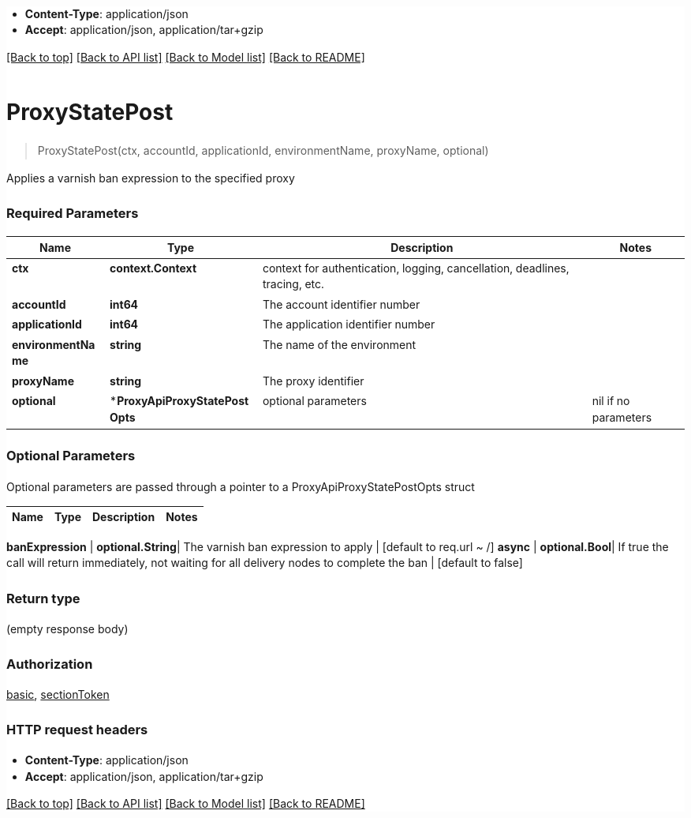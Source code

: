  - **Content-Type**: application/json
 - **Accept**: application/json, application/tar+gzip

[[Back to top]](#) [[Back to API list]](../README.md#documentation-for-api-endpoints) [[Back to Model list]](../README.md#documentation-for-models) [[Back to README]](../README.md)

# **ProxyStatePost**
> ProxyStatePost(ctx, accountId, applicationId, environmentName, proxyName, optional)


Applies a varnish ban expression to the specified proxy

### Required Parameters

Name | Type | Description  | Notes
------------- | ------------- | ------------- | -------------
 **ctx** | **context.Context** | context for authentication, logging, cancellation, deadlines, tracing, etc.
  **accountId** | **int64**| The account identifier number | 
  **applicationId** | **int64**| The application identifier number | 
  **environmentName** | **string**| The name of the environment | 
  **proxyName** | **string**| The proxy identifier | 
 **optional** | ***ProxyApiProxyStatePostOpts** | optional parameters | nil if no parameters

### Optional Parameters
Optional parameters are passed through a pointer to a ProxyApiProxyStatePostOpts struct

Name | Type | Description  | Notes
------------- | ------------- | ------------- | -------------




 **banExpression** | **optional.String**| The varnish ban expression to apply | [default to req.url ~ /]
 **async** | **optional.Bool**| If true the call will return immediately, not waiting for all delivery nodes to complete the ban | [default to false]

### Return type

 (empty response body)

### Authorization

[basic](../README.md#basic), [sectionToken](../README.md#sectionToken)

### HTTP request headers

 - **Content-Type**: application/json
 - **Accept**: application/json, application/tar+gzip

[[Back to top]](#) [[Back to API list]](../README.md#documentation-for-api-endpoints) [[Back to Model list]](../README.md#documentation-for-models) [[Back to README]](../README.md)

